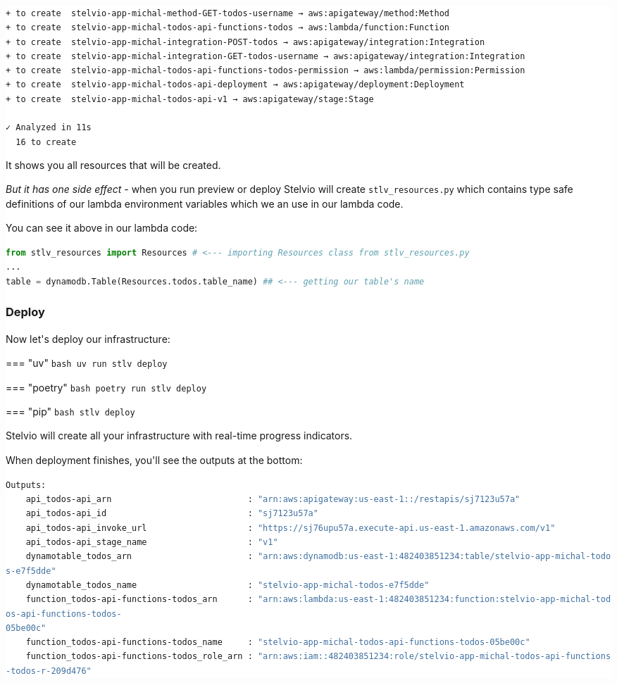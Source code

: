 ```bash
+ to create  stelvio-app-michal-method-GET-todos-username → aws:apigateway/method:Method
+ to create  stelvio-app-michal-todos-api-functions-todos → aws:lambda/function:Function
+ to create  stelvio-app-michal-integration-POST-todos → aws:apigateway/integration:Integration
+ to create  stelvio-app-michal-integration-GET-todos-username → aws:apigateway/integration:Integration
+ to create  stelvio-app-michal-todos-api-functions-todos-permission → aws:lambda/permission:Permission
+ to create  stelvio-app-michal-todos-api-deployment → aws:apigateway/deployment:Deployment
+ to create  stelvio-app-michal-todos-api-v1 → aws:apigateway/stage:Stage

✓ Analyzed in 11s
  16 to create
```

It shows you all resources that will be created. 

_But it has one side effect_ - when you run preview or deploy Stelvio will create `stlv_resources.py` which contains type safe 
definitions of our lambda environment variables which we an use in our lambda code. 

You can see it above in our lambda code:
```python
from stlv_resources import Resources # <--- importing Resources class from stlv_resources.py
...
table = dynamodb.Table(Resources.todos.table_name) ## <--- getting our table's name
```
### Deploy

Now let's deploy our infrastructure:

=== "uv"
    ```bash
    uv run stlv deploy
    ```

=== "poetry"
    ```bash
    poetry run stlv deploy
    ```

=== "pip"
    ```bash
    stlv deploy
    ```

Stelvio will create all your infrastructure with real-time progress indicators.

When deployment finishes, you'll see the outputs at the bottom:
```bash
Outputs:
    api_todos-api_arn                           : "arn:aws:apigateway:us-east-1::/restapis/sj7123u57a"
    api_todos-api_id                            : "sj7123u57a"
    api_todos-api_invoke_url                    : "https://sj76upu57a.execute-api.us-east-1.amazonaws.com/v1"
    api_todos-api_stage_name                    : "v1"
    dynamotable_todos_arn                       : "arn:aws:dynamodb:us-east-1:482403851234:table/stelvio-app-michal-todos-e7f5dde"
    dynamotable_todos_name                      : "stelvio-app-michal-todos-e7f5dde"
    function_todos-api-functions-todos_arn      : "arn:aws:lambda:us-east-1:482403851234:function:stelvio-app-michal-todos-api-functions-todos-
05be00c"
    function_todos-api-functions-todos_name     : "stelvio-app-michal-todos-api-functions-todos-05be00c"
    function_todos-api-functions-todos_role_arn : "arn:aws:iam::482403851234:role/stelvio-app-michal-todos-api-functions-todos-r-209d476"
```